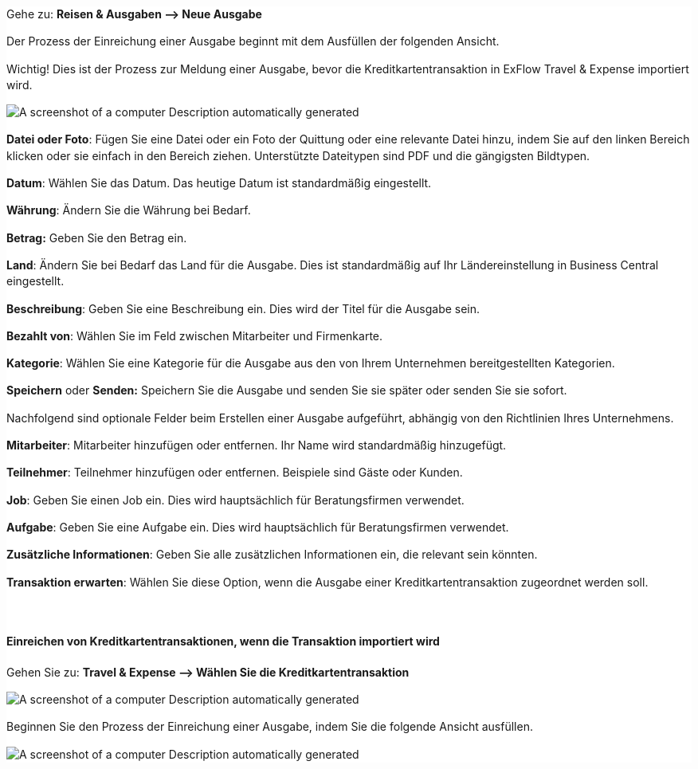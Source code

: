 Gehe zu: **Reisen & Ausgaben --> Neue Ausgabe**

Der Prozess der Einreichung einer Ausgabe beginnt mit dem Ausfüllen der folgenden Ansicht.

Wichtig! Dies ist der Prozess zur Meldung einer Ausgabe, bevor die Kreditkartentransaktion in ExFlow Travel & Expense importiert wird.

![A screenshot of a computer Description automatically generated](@site/static/img/media/tem-070.png)

**Datei oder Foto**: Fügen Sie eine Datei oder ein Foto der Quittung oder eine relevante Datei hinzu, indem Sie auf den linken Bereich klicken oder sie einfach in den Bereich ziehen. Unterstützte Dateitypen sind PDF und die gängigsten Bildtypen.

**Datum**: Wählen Sie das Datum. Das heutige Datum ist standardmäßig eingestellt.

**Währung**: Ändern Sie die Währung bei Bedarf.

**Betrag:** Geben Sie den Betrag ein.

**Land**: Ändern Sie bei Bedarf das Land für die Ausgabe. Dies ist standardmäßig auf Ihr Ländereinstellung in Business Central eingestellt.

**Beschreibung**: Geben Sie eine Beschreibung ein. Dies wird der Titel für die Ausgabe sein.

**Bezahlt von**: Wählen Sie im Feld zwischen Mitarbeiter und Firmenkarte.

**Kategorie**: Wählen Sie eine Kategorie für die Ausgabe aus den von Ihrem Unternehmen bereitgestellten Kategorien.

**Speichern** oder **Senden:** Speichern Sie die Ausgabe und senden Sie sie später oder senden Sie sie sofort.

Nachfolgend sind optionale Felder beim Erstellen einer Ausgabe aufgeführt, abhängig von den Richtlinien Ihres Unternehmens.

**Mitarbeiter**: Mitarbeiter hinzufügen oder entfernen. Ihr Name wird standardmäßig hinzugefügt.

**Teilnehmer**: Teilnehmer hinzufügen oder entfernen. Beispiele sind Gäste oder Kunden.

**Job**: Geben Sie einen Job ein. Dies wird hauptsächlich für Beratungsfirmen verwendet.

**Aufgabe**: Geben Sie eine Aufgabe ein. Dies wird hauptsächlich für Beratungsfirmen verwendet.

**Zusätzliche Informationen**: Geben Sie alle zusätzlichen Informationen ein, die relevant sein könnten.

**Transaktion erwarten**: Wählen Sie diese Option, wenn die Ausgabe einer Kreditkartentransaktion zugeordnet werden soll.

<br/>

#### Einreichen von Kreditkartentransaktionen, wenn die Transaktion importiert wird

Gehen Sie zu: **Travel & Expense --> Wählen Sie die Kreditkartentransaktion**

![A screenshot of a computer Description automatically generated](@site/static/img/media/tem-071.png)

Beginnen Sie den Prozess der Einreichung einer Ausgabe, indem Sie die folgende Ansicht ausfüllen.

![A screenshot of a computer Description automatically generated](@site/static/img/media/tem-072.png)

